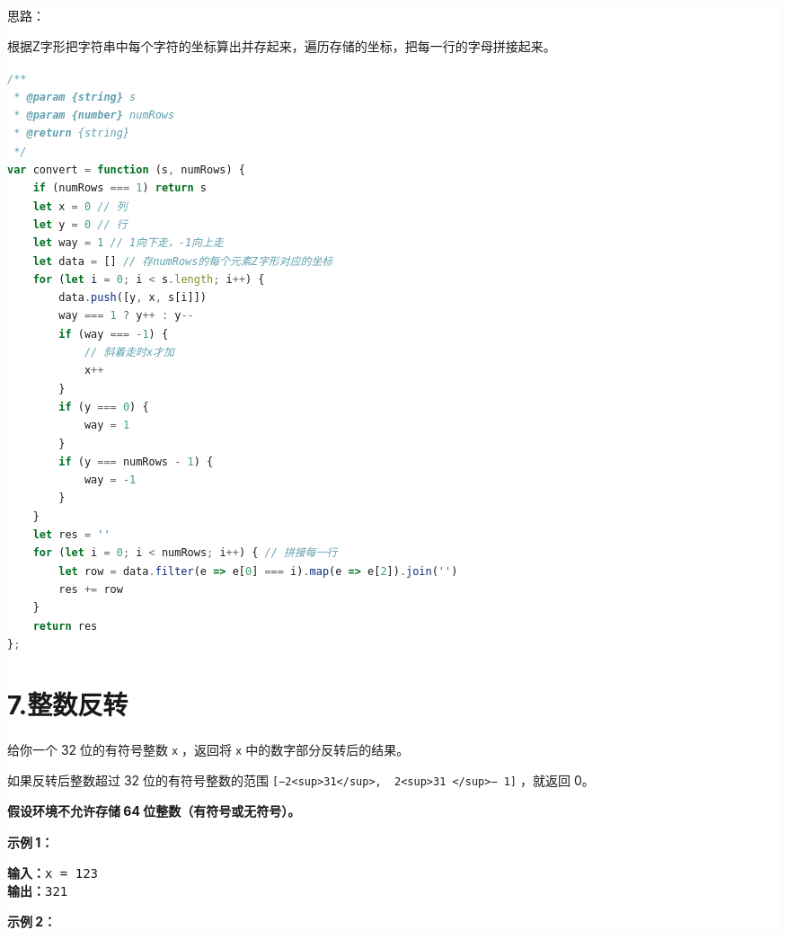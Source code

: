 思路：

根据Z字形把字符串中每个字符的坐标算出并存起来，遍历存储的坐标，把每一行的字母拼接起来。

```js
/**
 * @param {string} s
 * @param {number} numRows
 * @return {string}
 */
var convert = function (s, numRows) {
    if (numRows === 1) return s
    let x = 0 // 列
    let y = 0 // 行
    let way = 1 // 1向下走，-1向上走
    let data = [] // 存numRows的每个元素Z字形对应的坐标
    for (let i = 0; i < s.length; i++) {
        data.push([y, x, s[i]])
        way === 1 ? y++ : y--
        if (way === -1) {
            // 斜着走时x才加
            x++
        }
        if (y === 0) {
            way = 1
        }
        if (y === numRows - 1) {
            way = -1
        }
    }
    let res = ''
    for (let i = 0; i < numRows; i++) { // 拼接每一行
        let row = data.filter(e => e[0] === i).map(e => e[2]).join('')
        res += row
    }
    return res
};
```

# 7.整数反转

给你一个 32 位的有符号整数 `x` ，返回将 `x` 中的数字部分反转后的结果。

如果反转后整数超过 32 位的有符号整数的范围 `[−2<sup>31</sup>,  2<sup>31 </sup>− 1]` ，就返回 0。

**假设环境不允许存储 64 位整数（有符号或无符号）。**

**示例 1：**

<pre><strong>输入：</strong>x = 123
<strong>输出：</strong>321
</pre>

**示例 2：**
